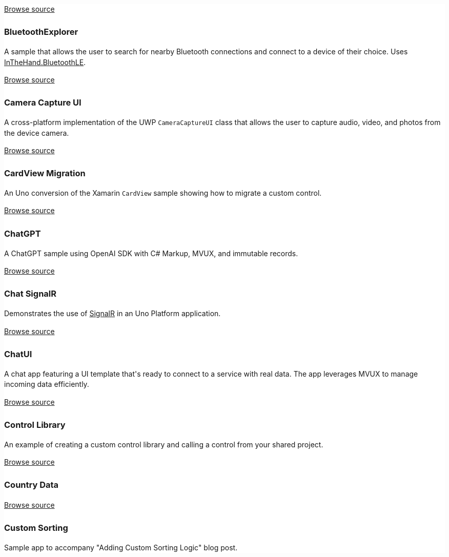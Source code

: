 [Browse source](https://github.com/unoplatform/Uno.Samples/tree/master/UI/Benchmark)

### BluetoothExplorer

A sample that allows the user to search for nearby Bluetooth connections and connect to a device of their choice. Uses [InTheHand.BluetoothLE](https://www.nuget.org/packages/InTheHand.BluetoothLE).

[Browse source](https://github.com/unoplatform/Uno.Samples/tree/master/UI/BluetoothExplorer) 

### Camera Capture UI

A cross-platform implementation of the UWP `CameraCaptureUI` class that allows the user to capture audio, video, and photos from the device camera.

[Browse source](https://github.com/unoplatform/Uno.Samples/tree/master/UI/CameraCaptureUI)

### CardView Migration

An Uno conversion of the Xamarin `CardView` sample showing how to migrate a custom control.

[Browse source](https://github.com/unoplatform/Uno.Samples/tree/master/UI/CardViewMigration)

### ChatGPT

A ChatGPT sample using OpenAI SDK with C# Markup, MVUX, and immutable records.

[Browse source](https://github.com/unoplatform/Uno.Samples/tree/master/UI/ChatGPT)

### Chat SignalR

Demonstrates the use of [SignalR](https://docs.microsoft.com/en-us/aspnet/core/signalr/introduction?view=aspnetcore-3.1) in an Uno Platform application.

[Browse source](https://github.com/unoplatform/Uno.Samples/tree/master/UI/ChatSignalR)

### ChatUI

A chat app featuring a UI template that's ready to connect to a service with real data. The app leverages MVUX to manage incoming data efficiently.

[Browse source](https://github.com/unoplatform/Uno.Samples/tree/master/UI/ChatUI)

### Control Library

An example of creating a custom control library and calling a control from your shared project.

[Browse source](https://github.com/unoplatform/Uno.Samples/tree/master/UI/ControlLibrary)

### Country Data

[Browse source](https://github.com/unoplatform/Uno.Samples/tree/master/UI/CountryDataSample)

### Custom Sorting

Sample app to accompany "Adding Custom Sorting Logic" blog post.

